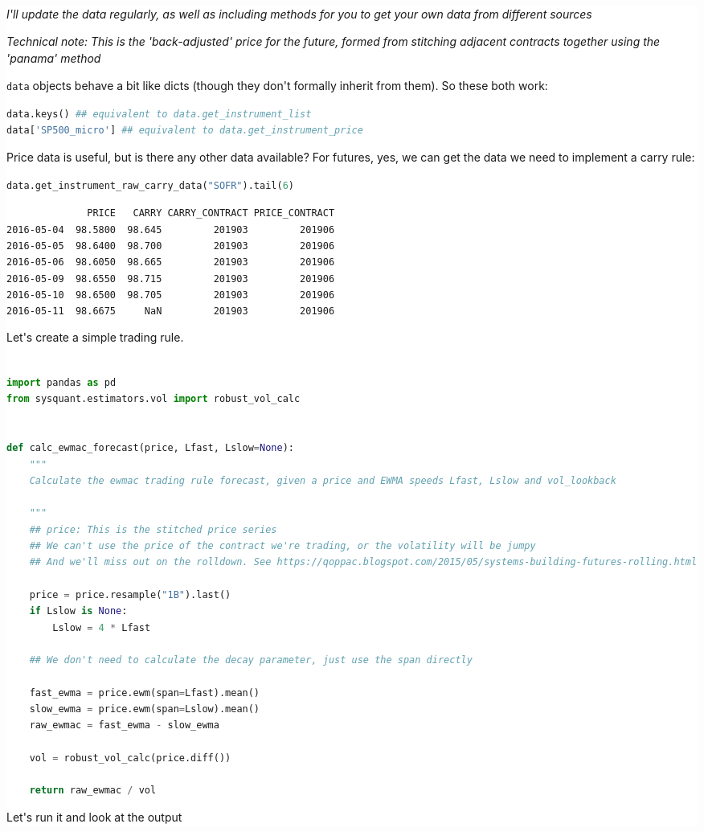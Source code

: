 *I'll update the data regularly, as well as including methods for you to get your own data from different sources*

*Technical note: This is the 'back-adjusted' price for the future, formed from stitching adjacent contracts together using the 'panama' method*

`data` objects behave a bit like dicts (though they don't formally inherit from them). So these both work:

```python
data.keys() ## equivalent to data.get_instrument_list
data['SP500_micro'] ## equivalent to data.get_instrument_price
```

Price data is useful, but is there any other data available? For futures, yes, we can get the data we need to implement a carry rule:

```python
data.get_instrument_raw_carry_data("SOFR").tail(6)

```

```
              PRICE   CARRY CARRY_CONTRACT PRICE_CONTRACT
2016-05-04  98.5800  98.645         201903         201906
2016-05-05  98.6400  98.700         201903         201906
2016-05-06  98.6050  98.665         201903         201906
2016-05-09  98.6550  98.715         201903         201906
2016-05-10  98.6500  98.705         201903         201906
2016-05-11  98.6675     NaN         201903         201906
```

Let's create a simple trading rule.

```python

import pandas as pd
from sysquant.estimators.vol import robust_vol_calc


def calc_ewmac_forecast(price, Lfast, Lslow=None):
    """
    Calculate the ewmac trading rule forecast, given a price and EWMA speeds Lfast, Lslow and vol_lookback

    """
    ## price: This is the stitched price series
    ## We can't use the price of the contract we're trading, or the volatility will be jumpy
    ## And we'll miss out on the rolldown. See https://qoppac.blogspot.com/2015/05/systems-building-futures-rolling.html

    price = price.resample("1B").last()
    if Lslow is None:
        Lslow = 4 * Lfast

    ## We don't need to calculate the decay parameter, just use the span directly

    fast_ewma = price.ewm(span=Lfast).mean()
    slow_ewma = price.ewm(span=Lslow).mean()
    raw_ewmac = fast_ewma - slow_ewma

    vol = robust_vol_calc(price.diff())

    return raw_ewmac / vol

```
Let's run it and look at the output
